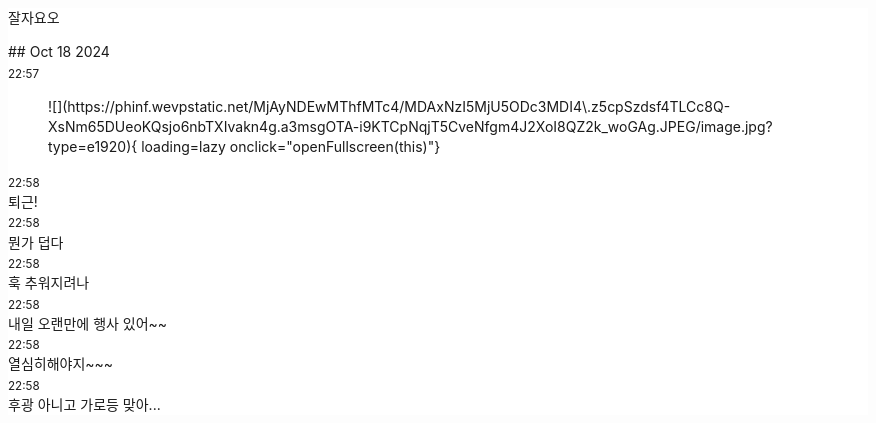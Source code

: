 잘자요오
</div>
</div>
## Oct 18 2024

<div class="message" markdown="1">
<div class="message-date" markdown="1">
<small>22:57</small>
</div>
<div markdown="1">
<figure class="msg-media" markdown="1">
![](https://phinf.wevpstatic.net/MjAyNDEwMThfMTc4/MDAxNzI5MjU5ODc3MDI4\.z5cpSzdsf4TLCc8Q-XsNm65DUeoKQsjo6nbTXIvakn4g.a3msgOTA-i9KTCpNqjT5CveNfgm4J2XoI8QZ2k_woGAg.JPEG/image.jpg?type=e1920){ loading=lazy onclick="openFullscreen(this)"}
</figure>
</div>
</div>
<div class="message" markdown="1">
<div class="message-date" markdown="1">
<small>22:58</small>
</div>
<div markdown="1">
퇴근!
</div>
</div>
<div class="message" markdown="1">
<div class="message-date" markdown="1">
<small>22:58</small>
</div>
<div markdown="1">
뭔가 덥다
</div>
</div>
<div class="message" markdown="1">
<div class="message-date" markdown="1">
<small>22:58</small>
</div>
<div markdown="1">
훅 추워지려나
</div>
</div>
<div class="message" markdown="1">
<div class="message-date" markdown="1">
<small>22:58</small>
</div>
<div markdown="1">
내일 오랜만에 행사 있어~~
</div>
</div>
<div class="message" markdown="1">
<div class="message-date" markdown="1">
<small>22:58</small>
</div>
<div markdown="1">
열심히해야지~~~
</div>
</div>
<div class="message" markdown="1">
<div class="message-date" markdown="1">
<small>22:58</small>
</div>
<div markdown="1">
후광 아니고 가로등 맞아...
</div>